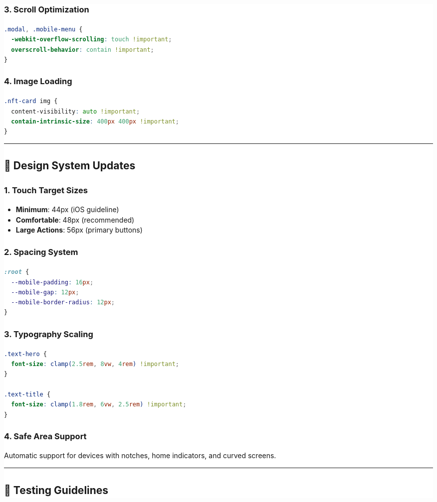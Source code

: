 ### **3. Scroll Optimization**
```css
.modal, .mobile-menu {
  -webkit-overflow-scrolling: touch !important;
  overscroll-behavior: contain !important;
}
```

### **4. Image Loading**
```css
.nft-card img {
  content-visibility: auto !important;
  contain-intrinsic-size: 400px 400px !important;
}
```

---

## 🎨 **Design System Updates**

### **1. Touch Target Sizes**
- **Minimum**: 44px (iOS guideline)
- **Comfortable**: 48px (recommended)
- **Large Actions**: 56px (primary buttons)

### **2. Spacing System**
```css
:root {
  --mobile-padding: 16px;
  --mobile-gap: 12px;
  --mobile-border-radius: 12px;
}
```

### **3. Typography Scaling**
```css
.text-hero {
  font-size: clamp(2.5rem, 8vw, 4rem) !important;
}

.text-title {
  font-size: clamp(1.8rem, 6vw, 2.5rem) !important;
}
```

### **4. Safe Area Support**
Automatic support for devices with notches, home indicators, and curved screens.

---

## 🧪 **Testing Guidelines**
